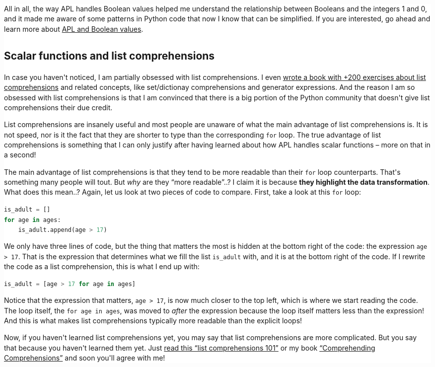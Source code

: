 All in all, the way APL handles Boolean values helped me understand the relationship between Booleans and the integers 1 and 0, and it made me aware of some patterns in Python code that now I know that can be simplified.
If you are interested, go ahead and learn more about [APL and Boolean values](/blog/why-apl-is-a-language-worth-knowing#apl-and-boolean-values).


## Scalar functions and list comprehensions

In case you haven't noticed, I am partially obsessed with list comprehensions.
I even [wrote a book with +200 exercises about list comprehensions](/comprehending-comprehensions) and related concepts, like set/dictionay comprehensions and generator expressions.
And the reason I am so obsessed with list comprehensions is that I am convinced that there is a big portion of the Python community that doesn't give list comprehensions their due credit.

List comprehensions are insanely useful and most people are unaware of what the main advantage of list comprehensions is.
It is not speed, nor is it the fact that they are shorter to type than the corresponding `for` loop.
The true advantage of list comprehensions is something that I can only justify after having learned about how APL handles scalar functions – more on that in a second!

The main advantage of list comprehensions is that they tend to be more readable than their `for` loop counterparts.
That's something many people will tout.
But _why_ are they “more readable”..?
I claim it is because **they highlight the data transformation**.
What does this mean..?
Again, let us look at two pieces of code to compare.
First, take a look at this `for` loop:

```py
is_adult = []
for age in ages:
    is_adult.append(age > 17)
```

We only have three lines of code, but the thing that matters the most is hidden at the bottom right of the code: the expression `age > 17`.
That is the expression that determines what we fill the list `is_adult` with, and it is at the bottom right of the code.
If I rewrite the code as a list comprehension, this is what I end up with:

```py
is_adult = [age > 17 for age in ages]
```

Notice that the expression that matters, `age > 17`, is now much closer to the top left, which is where we start reading the code.
The loop itself, the `for age in ages`, was moved to _after_ the expression because the loop itself matters less than the expression!
And this is what makes list comprehensions typically more readable than the explicit loops!

Now, if you haven't learned list comprehensions yet, you may say that list comprehensions are more complicated.
But you say that because you haven't learned them yet.
Just [read this “list comprehensions 101”](/blog/pydonts/list-comprehensions-101) or my book [“Comprehending Comprehensions”](/comprehending-comprehensions) and soon you'll agree with me!


[apl-worth-knowing]: /blog/why-apl-is-a-language-worth-knowing
